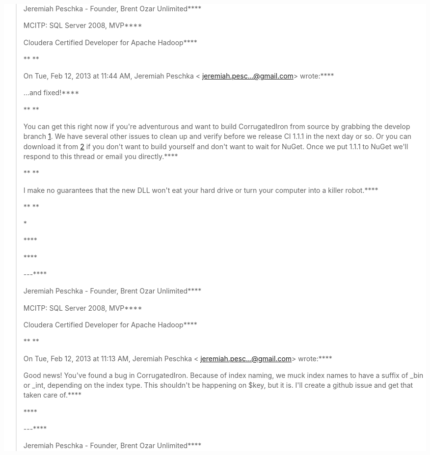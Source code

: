 >
> Jeremiah Peschka - Founder, Brent Ozar Unlimited\*\*\*\*
>
> MCITP: SQL Server 2008, MVP\*\*\*\*
>
> Cloudera Certified Developer for Apache Hadoop\*\*\*\*
>
> \*\* \*\*
>
> On Tue, Feb 12, 2013 at 11:44 AM, Jeremiah Peschka <
> jeremiah.pesc...@gmail.com> wrote:\*\*\*\*
>
> ...and fixed!\*\*\*\*
>
> \*\* \*\*
>
> You can get this right now if you're adventurous and want to build
> CorrugatedIron from source by grabbing the develop branch [1]. We have
> several other issues to clean up and verify before we release CI 1.1.1 in
> the next day or so. Or you can download it from [2] if you don't want to
> build yourself and don't want to wait for NuGet. Once we put 1.1.1 to NuGet
> we'll respond to this thread or email you directly.\*\*\*\*
>
> \*\* \*\*
>
> I make no guarantees that the new DLL won't eat your hard drive or turn
> your computer into a killer robot.\*\*\*\*
>
> \*\* \*\*
>
> [1]: https://github.com/DistributedNonsense/CorrugatedIron/tree/develop\*\*\*
> \*
>
> [2]:
> http://clientresources.brentozar.com.s3.amazonaws.com/CorrugatedIron-111-alpha.zip
> \*\*\*\*
>
>
> \*\*\*\*
>
> ---\*\*\*\*
>
> Jeremiah Peschka - Founder, Brent Ozar Unlimited\*\*\*\*
>
> MCITP: SQL Server 2008, MVP\*\*\*\*
>
> Cloudera Certified Developer for Apache Hadoop\*\*\*\*
>
> \*\* \*\*
>
> On Tue, Feb 12, 2013 at 11:13 AM, Jeremiah Peschka <
> jeremiah.pesc...@gmail.com> wrote:\*\*\*\*
>
> Good news! You've found a bug in CorrugatedIron. Because of index naming,
> we muck index names to have a suffix of \_bin or \_int, depending on the
> index type. This shouldn't be happening on $key, but it is. I'll create a
> github issue and get that taken care of.\*\*\*\*
>
>
> \*\*\*\*
>
> ---\*\*\*\*
>
> Jeremiah Peschka - Founder, Brent Ozar Unlimited\*\*\*\*

[2]: http://www.asciitable.com/